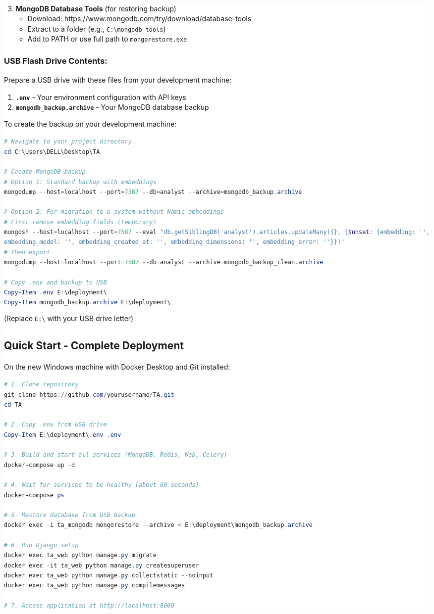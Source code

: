 3. **MongoDB Database Tools** (for restoring backup)
   - Download: https://www.mongodb.com/try/download/database-tools
   - Extract to a folder (e.g., `C:\mongodb-tools`)
   - Add to PATH or use full path to `mongorestore.exe`

### USB Flash Drive Contents:

Prepare a USB drive with these files from your development machine:

1. **`.env`** - Your environment configuration with API keys
2. **`mongodb_backup.archive`** - Your MongoDB database backup

To create the backup on your development machine:
```powershell
# Navigate to your project directory
cd C:\Users\DELL\Desktop\TA

# Create MongoDB backup
# Option 1: Standard backup with embeddings
mongodump --host=localhost --port=7587 --db=analyst --archive=mongodb_backup.archive

# Option 2: For migration to a system without Nomic embeddings
# First remove embedding fields (temporary)
mongosh --host=localhost --port=7587 --eval "db.getSiblingDB('analyst').articles.updateMany({}, {$unset: {embedding: '', embedding_model: '', embedding_created_at: '', embedding_dimensions: '', embedding_error: ''}})" 
# Then export
mongodump --host=localhost --port=7587 --db=analyst --archive=mongodb_backup_clean.archive

# Copy .env and backup to USB
Copy-Item .env E:\deployment\
Copy-Item mongodb_backup.archive E:\deployment\
```
(Replace `E:\` with your USB drive letter)

## Quick Start - Complete Deployment

On the new Windows machine with Docker Desktop and Git installed:

```powershell
# 1. Clone repository
git clone https://github.com/yourusername/TA.git
cd TA

# 2. Copy .env from USB drive
Copy-Item E:\deployment\.env .env

# 3. Build and start all services (MongoDB, Redis, Web, Celery)
docker-compose up -d

# 4. Wait for services to be healthy (about 60 seconds)
docker-compose ps

# 5. Restore database from USB backup
docker exec -i ta_mongodb mongorestore --archive < E:\deployment\mongodb_backup.archive

# 6. Run Django setup
docker exec ta_web python manage.py migrate
docker exec -it ta_web python manage.py createsuperuser
docker exec ta_web python manage.py collectstatic --noinput
docker exec ta_web python manage.py compilemessages

# 7. Access application at http://localhost:8000
```
